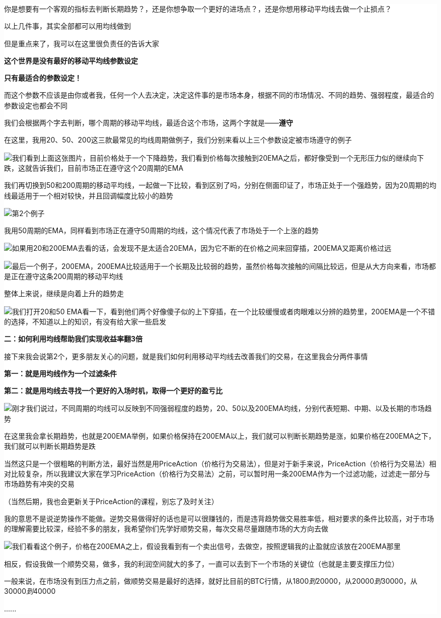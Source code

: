 你是想要有一个客观的指标去判断长期趋势？，还是你想争取一个更好的进场点？，还是你想用移动平均线去做一个止损点？

以上几件事，其实全部都可以用均线做到

但是重点来了，我可以在这里很负责任的告诉大家

**这个世界是没有最好的移动平均线参数设定**

**只有最适合的参数设定！**

而这个参数不应该是由你或者我，任何一个人去决定，决定这件事的是市场本身，根据不同的市场情况、不同的趋势、强弱程度，最适合的参数设定也都会不同

​我们会根据两个字去判断，哪个周期的移动平均线，最适合这个市场，这两个字就是——**遵守**

在这里，我用20、50、200这三款最常见的均线周期做例子，我们分别来看以上三个参数设定被市场遵守的例子​​

![](https://picx.zhimg.com/50/v2-a0fb3eafd7e23ee064499db19fb0fb26_720w.jpg?source=1def8aca)我们看到上面这张图片，目前价格处于一个下降趋势，我们看到价格每次接触到20EMA之后，都好像受到一个无形压力似的继续向下跌，这就告诉我们，目前市场正在遵守这个20周期的EMA

​我们再切换到50和200周期的移动平均线，一起做一下比较，看到区别了吗，分别在侧面印证了，市场正处于一个强趋势，因为20周期的均线最适用于一个相对较快，并且回调幅度比较小的趋势

![](https://pic1.zhimg.com/50/v2-e7b4d938fc2bd110b4338f3c3d80fee5_720w.jpg?source=1def8aca)第2个例子

我用50周期的EMA，同样看到市场正在遵守50周期的均线，这个情况代表了市场处于一个上涨的趋势

![](https://pic1.zhimg.com/50/v2-9c5e73e8d1505a1e381e9bfe055ab97a_720w.jpg?source=1def8aca)如果用20和200EMA去看的话，会发现不是太适合20EMA，因为它不断的在价格之间来回穿插，200EMA又距离价格过远

![](https://picx.zhimg.com/50/v2-6587b4629232294b635680cb838649b2_720w.jpg?source=1def8aca)最后一个例子，200EMA，200EMA比较适用于一个长期及比较弱的趋势，虽然价格每次接触的间隔比较远，但是从大方向来看，市场都是正在遵守这条200周期的移动平均线

整体上来说，继续是向着上升的趋势走

![](https://picx.zhimg.com/50/v2-c7590ba82fc787be096ea67b0b4c3de6_720w.jpg?source=1def8aca)我们打开20和50 EMA看一下，看到他们两个好像傻子似的上下穿插，在一个比较缓慢或者肉眼难以分辨的趋势里，200EMA是一个不错的选择，不知道以上的知识，有没有给大家一些启发

**二：如何利用均线帮助我们实现收益率翻3倍**

接下来我会说第2个，更多朋友关心的问题，就是我们如何利用移动平均线去改善我们的交易，在这里我会分两件事情

**第一：就是用均线作为一个过滤条件**

**第二：就是用均线去寻找一个更好的入场时机，取得一个更好的盈亏比**

![](https://picx.zhimg.com/50/v2-54d1a302c967df66a248a3cdacbcf8e8_720w.jpg?source=1def8aca)刚才我们说过，不同周期的均线可以反映到不同强弱程度的趋势，20、50以及200EMA均线，分别代表短期、中期、以及长期的市场趋势

在这里我会拿长期趋势，也就是200EMA举例，如果价格保持在200EMA以上，我们就可以判断长期趋势是涨，如果价格在200EMA之下，我们就可以判断长期趋势是跌

当然这只是一个很粗略的判断方法，最好当然是用PriceAction（价格行为交易法），但是对于新手来说，PriceAction（价格行为交易法）相对比较复杂，所以我建议大家在学习PriceAction（价格行为交易法）之前，可以暂时用一条200EMA作为一个过滤功能，过滤走一部分与市场趋势有冲突的交易

（当然后期，我也会更新关于PriceAction的课程，别忘了及时关注）

我的意思不是说逆势操作不能做。逆势交易做得好的话也是可以很赚钱的，而是违背趋势做交易胜率低，相对要求的条件比较高，对于市场的理解需要比较深，经验不多的朋友，我希望你们先学好顺势交易，每次交易尽量跟随市场的大方向去做

![](https://picx.zhimg.com/50/v2-caedf22559208216cc30ea5fa3963c4d_720w.jpg?source=1def8aca)我们看看这个例子，价格在200EMA之上，假设我看到有一个卖出信号，去做空，按照逻辑我的止盈就应该放在200EMA那里

相反，假设我做一个顺势交易，做多，我的利润空间就大的多了，一直可以去到下一个市场的关键位（也就是主要支撑压力位）

​一般来说，在市场没有到压力点之前，做顺势交易是最好的选择，就好比目前的BTC行情，从1800$到20000$，从20000$到30000$，从30000$到40000$

......
